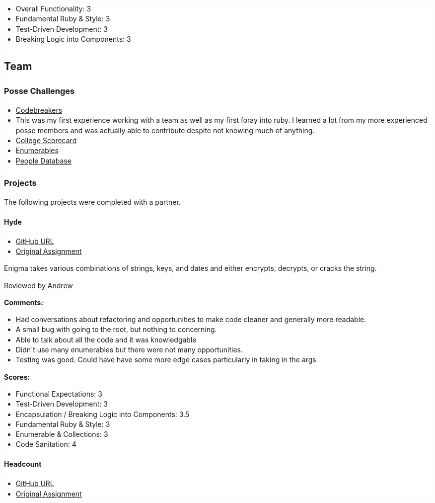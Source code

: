 * Overall Functionality: 3
* Fundamental Ruby & Style: 3
* Test-Driven Development: 3
* Breaking Logic into Components: 3

## Team

### Posse Challenges

* [Codebreakers](http://github.com/rossedfort/posse_challenges/tree/master/code_breakers)
 * This was my first experience working with a team as well as my first foray into ruby. I learned a lot from my more experienced posse members and was actually able to contribute despite not knowing much of anything.
* [College Scorecard](http://github.com/rossedfort/posse_challenges/tree/master/college_scorecard)
* [Enumerables](http://github.com/rossedfort/posse_challenges/tree/master/enumerables)
* [People Database](http://github.com/rossedfort/posse_challenges/tree/master/people_database)

### Projects

The following projects were completed with a partner.

#### Hyde

* [GitHub URL](http://github.com/JaredRoth/hyde.git)
* [Original Assignment](http://github.com/turingschool/curriculum/blob/master/source/projects/hyde/index.markdown)

Enigma takes various combinations of strings, keys, and dates and either encrypts, decrypts, or cracks the string.

Reviewed by Andrew

__Comments:__

* Had conversations about refactoring and opportunities to make code cleaner and generally more readable.
* A small bug with going to the root, but nothing to concerning.
* Able to talk about all the code and it was knowledgable
* Didn't use many enumerables but there were not many opportunities.
* Testing was good. Could have have some more edge cases particularly in taking in the args

__Scores:__

* Functional Expectations: 3
* Test-Driven Development: 3
* Encapsulation / Breaking Logic into Components: 3.5
* Fundamental Ruby & Style: 3
* Enumerable & Collections: 3
* Code Sanitation: 4

#### Headcount

* [GitHub URL]()
* [Original Assignment]()
